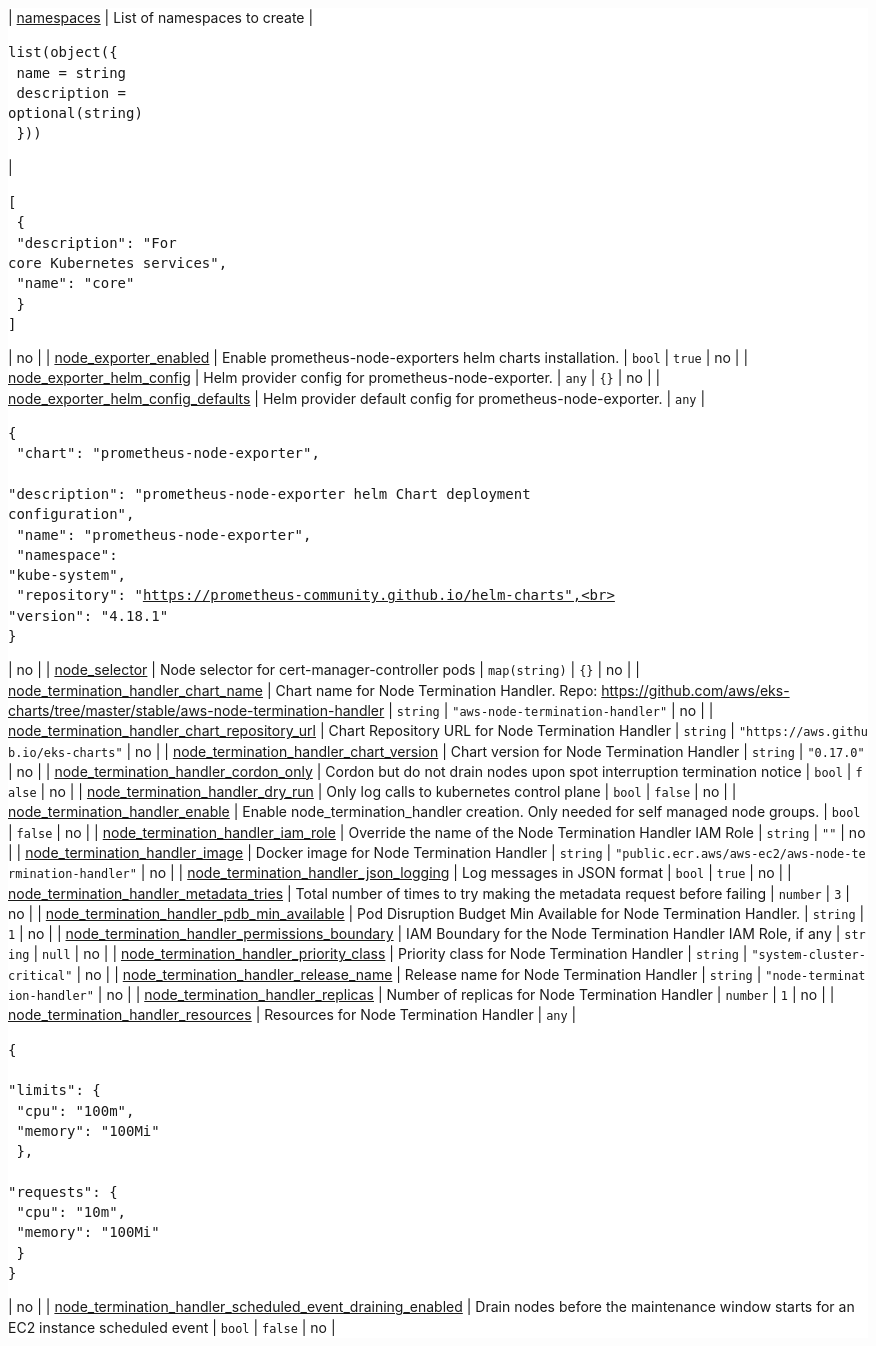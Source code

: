 | <a name="input_namespaces"></a> [namespaces](#input\_namespaces) | List of namespaces to create | <pre>list(object({<br>    name        = string<br>    description = optional(string)<br>  }))</pre> | <pre>[<br>  {<br>    "description": "For core Kubernetes services",<br>    "name": "core"<br>  }<br>]</pre> | no |
| <a name="input_node_exporter_enabled"></a> [node\_exporter\_enabled](#input\_node\_exporter\_enabled) | Enable prometheus-node-exporters helm charts installation. | `bool` | `true` | no |
| <a name="input_node_exporter_helm_config"></a> [node\_exporter\_helm\_config](#input\_node\_exporter\_helm\_config) | Helm provider config for prometheus-node-exporter. | `any` | `{}` | no |
| <a name="input_node_exporter_helm_config_defaults"></a> [node\_exporter\_helm\_config\_defaults](#input\_node\_exporter\_helm\_config\_defaults) | Helm provider default config for prometheus-node-exporter. | `any` | <pre>{<br>  "chart": "prometheus-node-exporter",<br>  "description": "prometheus-node-exporter helm Chart deployment configuration",<br>  "name": "prometheus-node-exporter",<br>  "namespace": "kube-system",<br>  "repository": "https://prometheus-community.github.io/helm-charts",<br>  "version": "4.18.1"<br>}</pre> | no |
| <a name="input_node_selector"></a> [node\_selector](#input\_node\_selector) | Node selector for cert-manager-controller pods | `map(string)` | `{}` | no |
| <a name="input_node_termination_handler_chart_name"></a> [node\_termination\_handler\_chart\_name](#input\_node\_termination\_handler\_chart\_name) | Chart name for Node Termination Handler. Repo: https://github.com/aws/eks-charts/tree/master/stable/aws-node-termination-handler | `string` | `"aws-node-termination-handler"` | no |
| <a name="input_node_termination_handler_chart_repository_url"></a> [node\_termination\_handler\_chart\_repository\_url](#input\_node\_termination\_handler\_chart\_repository\_url) | Chart Repository URL for Node Termination Handler | `string` | `"https://aws.github.io/eks-charts"` | no |
| <a name="input_node_termination_handler_chart_version"></a> [node\_termination\_handler\_chart\_version](#input\_node\_termination\_handler\_chart\_version) | Chart version for Node Termination Handler | `string` | `"0.17.0"` | no |
| <a name="input_node_termination_handler_cordon_only"></a> [node\_termination\_handler\_cordon\_only](#input\_node\_termination\_handler\_cordon\_only) | Cordon but do not drain nodes upon spot interruption termination notice | `bool` | `false` | no |
| <a name="input_node_termination_handler_dry_run"></a> [node\_termination\_handler\_dry\_run](#input\_node\_termination\_handler\_dry\_run) | Only log calls to kubernetes control plane | `bool` | `false` | no |
| <a name="input_node_termination_handler_enable"></a> [node\_termination\_handler\_enable](#input\_node\_termination\_handler\_enable) | Enable node\_termination\_handler creation. Only needed for self managed node groups. | `bool` | `false` | no |
| <a name="input_node_termination_handler_iam_role"></a> [node\_termination\_handler\_iam\_role](#input\_node\_termination\_handler\_iam\_role) | Override the name of the Node Termination Handler IAM Role | `string` | `""` | no |
| <a name="input_node_termination_handler_image"></a> [node\_termination\_handler\_image](#input\_node\_termination\_handler\_image) | Docker image for Node Termination Handler | `string` | `"public.ecr.aws/aws-ec2/aws-node-termination-handler"` | no |
| <a name="input_node_termination_handler_json_logging"></a> [node\_termination\_handler\_json\_logging](#input\_node\_termination\_handler\_json\_logging) | Log messages in JSON format | `bool` | `true` | no |
| <a name="input_node_termination_handler_metadata_tries"></a> [node\_termination\_handler\_metadata\_tries](#input\_node\_termination\_handler\_metadata\_tries) | Total number of times to try making the metadata request before failing | `number` | `3` | no |
| <a name="input_node_termination_handler_pdb_min_available"></a> [node\_termination\_handler\_pdb\_min\_available](#input\_node\_termination\_handler\_pdb\_min\_available) | Pod Disruption Budget Min Available for Node Termination Handler. | `string` | `1` | no |
| <a name="input_node_termination_handler_permissions_boundary"></a> [node\_termination\_handler\_permissions\_boundary](#input\_node\_termination\_handler\_permissions\_boundary) | IAM Boundary for the Node Termination Handler IAM Role, if any | `string` | `null` | no |
| <a name="input_node_termination_handler_priority_class"></a> [node\_termination\_handler\_priority\_class](#input\_node\_termination\_handler\_priority\_class) | Priority class for Node Termination Handler | `string` | `"system-cluster-critical"` | no |
| <a name="input_node_termination_handler_release_name"></a> [node\_termination\_handler\_release\_name](#input\_node\_termination\_handler\_release\_name) | Release name for Node Termination Handler | `string` | `"node-termination-handler"` | no |
| <a name="input_node_termination_handler_replicas"></a> [node\_termination\_handler\_replicas](#input\_node\_termination\_handler\_replicas) | Number of replicas for Node Termination Handler | `number` | `1` | no |
| <a name="input_node_termination_handler_resources"></a> [node\_termination\_handler\_resources](#input\_node\_termination\_handler\_resources) | Resources for Node Termination Handler | `any` | <pre>{<br>  "limits": {<br>    "cpu": "100m",<br>    "memory": "100Mi"<br>  },<br>  "requests": {<br>    "cpu": "10m",<br>    "memory": "100Mi"<br>  }<br>}</pre> | no |
| <a name="input_node_termination_handler_scheduled_event_draining_enabled"></a> [node\_termination\_handler\_scheduled\_event\_draining\_enabled](#input\_node\_termination\_handler\_scheduled\_event\_draining\_enabled) | Drain nodes before the maintenance window starts for an EC2 instance scheduled event | `bool` | `false` | no |